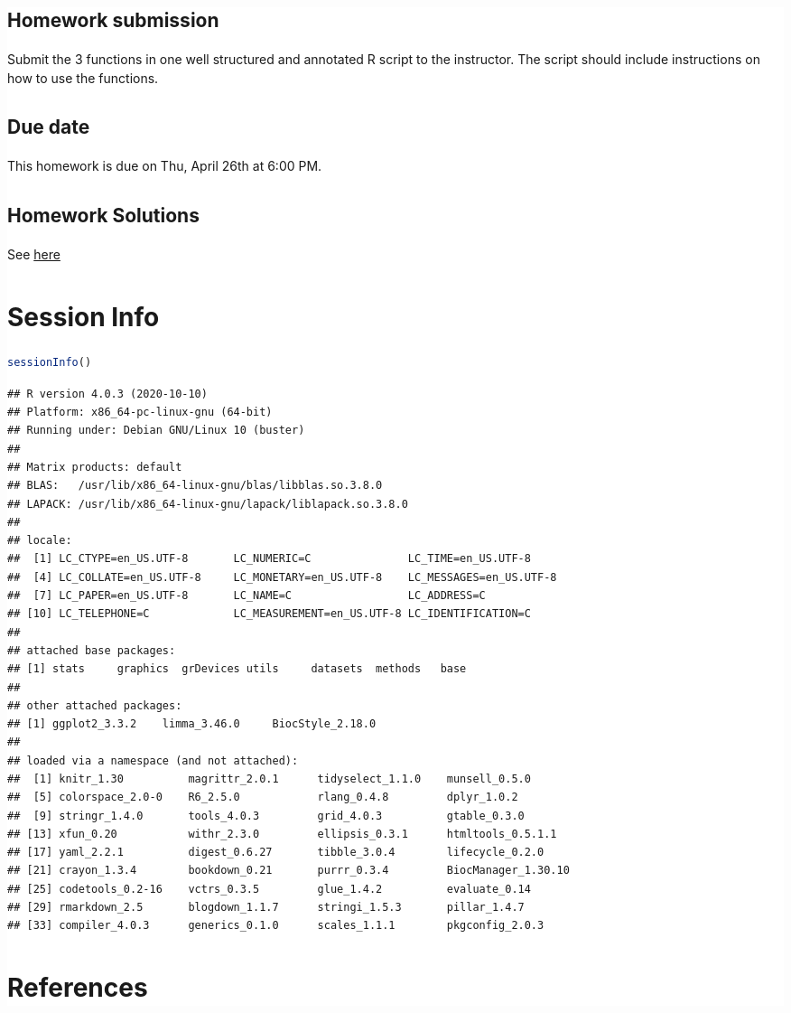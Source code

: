 ## Homework submission
Submit the 3 functions in one well structured and annotated R script to the instructor. The script should include instructions on how to use the functions.

## Due date

This homework is due on Thu, April 26th at 6:00 PM.

## Homework Solutions

See [here](https://drive.google.com/open?id=17Hs8UzqoZL-7z2eqZs8h6FEZeWZm5hcW)

# Session Info


```r
sessionInfo()
```

```
## R version 4.0.3 (2020-10-10)
## Platform: x86_64-pc-linux-gnu (64-bit)
## Running under: Debian GNU/Linux 10 (buster)
## 
## Matrix products: default
## BLAS:   /usr/lib/x86_64-linux-gnu/blas/libblas.so.3.8.0
## LAPACK: /usr/lib/x86_64-linux-gnu/lapack/liblapack.so.3.8.0
## 
## locale:
##  [1] LC_CTYPE=en_US.UTF-8       LC_NUMERIC=C               LC_TIME=en_US.UTF-8       
##  [4] LC_COLLATE=en_US.UTF-8     LC_MONETARY=en_US.UTF-8    LC_MESSAGES=en_US.UTF-8   
##  [7] LC_PAPER=en_US.UTF-8       LC_NAME=C                  LC_ADDRESS=C              
## [10] LC_TELEPHONE=C             LC_MEASUREMENT=en_US.UTF-8 LC_IDENTIFICATION=C       
## 
## attached base packages:
## [1] stats     graphics  grDevices utils     datasets  methods   base     
## 
## other attached packages:
## [1] ggplot2_3.3.2    limma_3.46.0     BiocStyle_2.18.0
## 
## loaded via a namespace (and not attached):
##  [1] knitr_1.30          magrittr_2.0.1      tidyselect_1.1.0    munsell_0.5.0      
##  [5] colorspace_2.0-0    R6_2.5.0            rlang_0.4.8         dplyr_1.0.2        
##  [9] stringr_1.4.0       tools_4.0.3         grid_4.0.3          gtable_0.3.0       
## [13] xfun_0.20           withr_2.3.0         ellipsis_0.3.1      htmltools_0.5.1.1  
## [17] yaml_2.2.1          digest_0.6.27       tibble_3.0.4        lifecycle_0.2.0    
## [21] crayon_1.3.4        bookdown_0.21       purrr_0.3.4         BiocManager_1.30.10
## [25] codetools_0.2-16    vctrs_0.3.5         glue_1.4.2          evaluate_0.14      
## [29] rmarkdown_2.5       blogdown_1.1.7      stringi_1.5.3       pillar_1.4.7       
## [33] compiler_4.0.3      generics_0.1.0      scales_1.1.1        pkgconfig_2.0.3
```

# References

